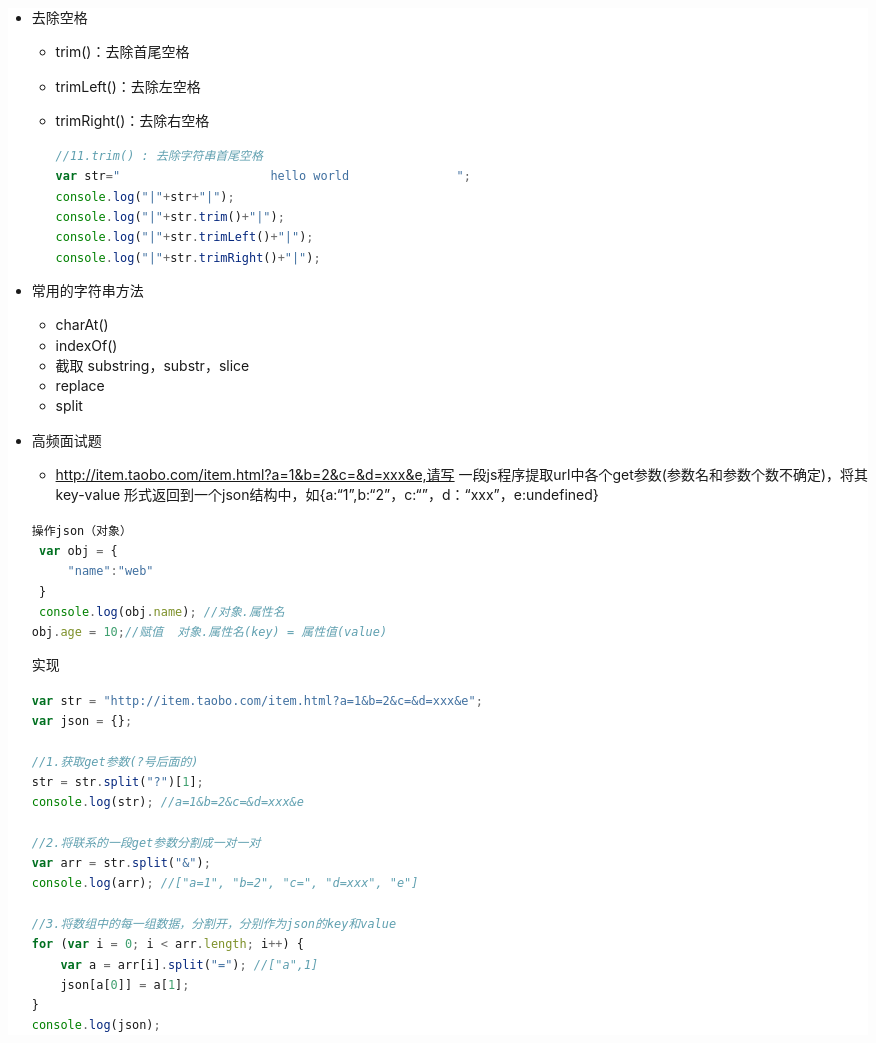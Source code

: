 - 去除空格

  - trim()：去除首尾空格

  - trimLeft()：去除左空格

  - trimRight()：去除右空格

    ~~~js
    //11.trim() : 去除字符串首尾空格
    var str="                     hello world               ";
    console.log("|"+str+"|");
    console.log("|"+str.trim()+"|");
    console.log("|"+str.trimLeft()+"|");
    console.log("|"+str.trimRight()+"|");
    ~~~

- 常用的字符串方法

  - charAt()
  - indexOf()
  - 截取  substring，substr，slice
  - replace
  - split

- 高频面试题

  -  http://item.taobo.com/item.html?a=1&b=2&c=&d=xxx&e,请写
    一段js程序提取url中各个get参数(参数名和参数个数不确定)，将其key-value
    形式返回到一个json结构中，如{a:“1”,b:“2”，c:“”，d：“xxx”，e:undefined}

    ~~~js
    操作json（对象）
     var obj = {
         "name":"web"
     }
     console.log(obj.name); //对象.属性名
    obj.age = 10;//赋值  对象.属性名(key) = 属性值(value)
    ~~~

    实现

    ~~~js
    var str = "http://item.taobo.com/item.html?a=1&b=2&c=&d=xxx&e";
    var json = {};
    
    //1.获取get参数(?号后面的)
    str = str.split("?")[1];
    console.log(str); //a=1&b=2&c=&d=xxx&e
    
    //2.将联系的一段get参数分割成一对一对
    var arr = str.split("&");
    console.log(arr); //["a=1", "b=2", "c=", "d=xxx", "e"]
    
    //3.将数组中的每一组数据，分割开，分别作为json的key和value
    for (var i = 0; i < arr.length; i++) {
        var a = arr[i].split("="); //["a",1]
        json[a[0]] = a[1];
    }
    console.log(json);
    